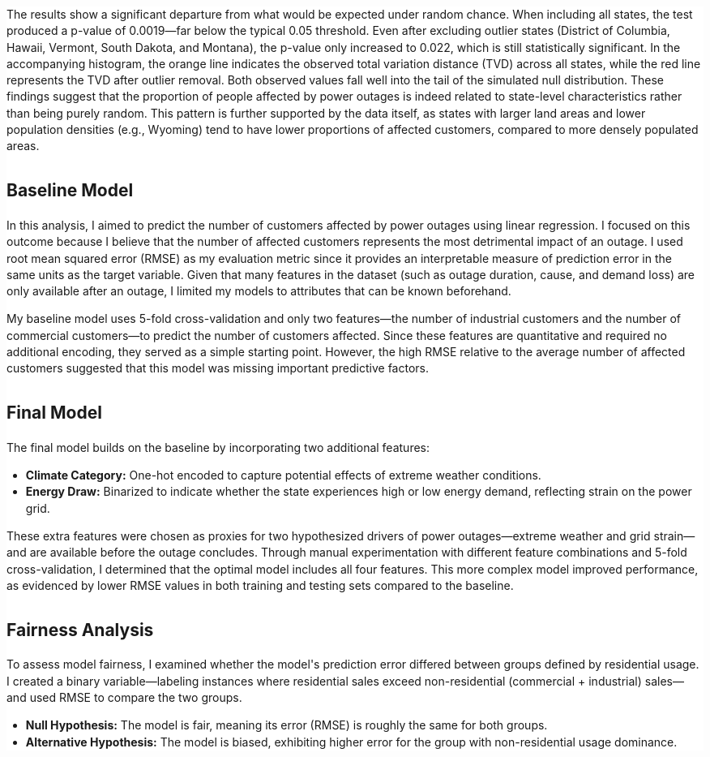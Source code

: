 <iframe src="assets/plot-hypotest.html" width=800 height=600 frameBorder=0></iframe>

The results show a significant departure from what would be expected under random chance. When including all states, the test produced a p-value of 0.0019—far below the typical 0.05 threshold.
Even after excluding outlier states (District of Columbia, Hawaii, Vermont, South Dakota, and Montana), the p-value only increased to 0.022, which is still statistically significant. In the accompanying histogram, the orange line indicates the observed total variation distance (TVD) across all states, while the red line represents the TVD after outlier removal. Both observed values fall well into the tail of the simulated null distribution. 
These findings suggest that the proportion of people affected by power outages is indeed related to state-level characteristics rather than being purely random. This pattern is further supported by the data itself, as states with larger land areas and lower population densities (e.g., Wyoming) tend to have lower proportions of affected customers, compared to more densely populated areas.



## Baseline Model
In this analysis, I aimed to predict the number of customers affected by power outages using linear regression. I focused on this outcome because I believe that the number of affected customers represents the most detrimental impact of an outage. I used root mean squared error (RMSE) as my evaluation metric since it provides an interpretable measure of prediction error in the same units as the target variable. Given that many features in the dataset (such as outage duration, cause, and demand loss) are only available after an outage, I limited my models to attributes that can be known beforehand.


My baseline model uses 5-fold cross-validation and only two features—the number of industrial customers and the number of commercial customers—to predict the number of customers affected. Since these features are quantitative and required no additional encoding, they served as a simple starting point. However, the high RMSE relative to the average number of affected customers suggested that this model was missing important predictive factors.

## Final Model

The final model builds on the baseline by incorporating two additional features:
- **Climate Category:** One-hot encoded to capture potential effects of extreme weather conditions.
- **Energy Draw:** Binarized to indicate whether the state experiences high or low energy demand, reflecting strain on the power grid.

These extra features were chosen as proxies for two hypothesized drivers of power outages—extreme weather and grid strain—and are available before the outage concludes. Through manual experimentation with different feature combinations and 5-fold cross-validation, I determined that the optimal model includes all four features. This more complex model improved performance, as evidenced by lower RMSE values in both training and testing sets compared to the baseline.

## Fairness Analysis

To assess model fairness, I examined whether the model's prediction error differed between groups defined by residential usage. I created a binary variable—labeling instances where residential sales exceed non-residential (commercial + industrial) sales—and used RMSE to compare the two groups.

- **Null Hypothesis:** The model is fair, meaning its error (RMSE) is roughly the same for both groups.
- **Alternative Hypothesis:** The model is biased, exhibiting higher error for the group with non-residential usage dominance.
